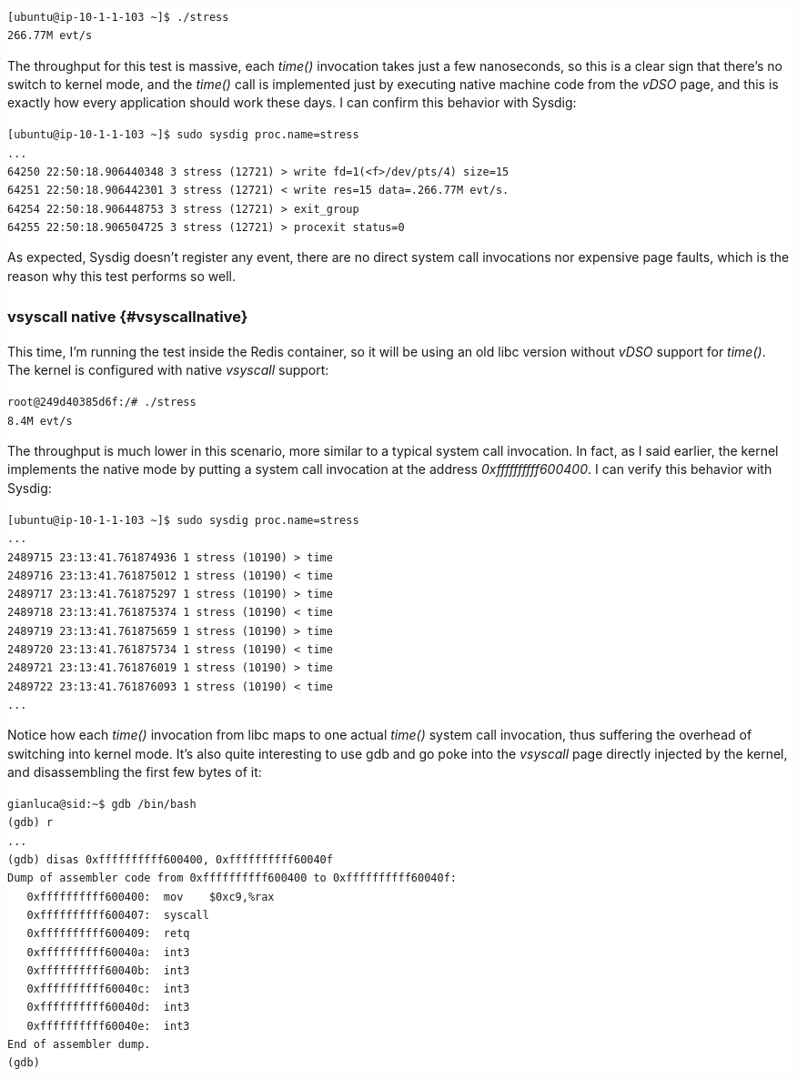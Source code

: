     [ubuntu@ip-10-1-1-103 ~]$ ./stress
    266.77M evt/s

The throughput for this test is massive, each *time()* invocation takes just a few nanoseconds, so this is a clear sign that there’s no switch to kernel mode, and the *time()* call is implemented just by executing native machine code from the *vDSO* page, and this is exactly how every application should work these days. I can confirm this behavior with Sysdig:

    [ubuntu@ip-10-1-1-103 ~]$ sudo sysdig proc.name=stress
    ...
    64250 22:50:18.906440348 3 stress (12721) > write fd=1(<f>/dev/pts/4) size=15
    64251 22:50:18.906442301 3 stress (12721) < write res=15 data=.266.77M evt/s.
    64254 22:50:18.906448753 3 stress (12721) > exit_group
    64255 22:50:18.906504725 3 stress (12721) > procexit status=0

As expected, Sysdig doesn’t register any event, there are no direct system call invocations nor expensive page faults, which is the reason why this test performs so well.

### vsyscall native {#vsyscallnative}

This time, I’m running the test inside the Redis container, so it will be using an old libc version without *vDSO* support for *time()*. The kernel is configured with native *vsyscall* support:

    root@249d40385d6f:/# ./stress
    8.4M evt/s

The throughput is much lower in this scenario, more similar to a typical system call invocation. In fact, as I said earlier, the kernel implements the native mode by putting a system call invocation at the address *0xffffffffff600400*. I can verify this behavior with Sysdig:

    [ubuntu@ip-10-1-1-103 ~]$ sudo sysdig proc.name=stress
    ...
    2489715 23:13:41.761874936 1 stress (10190) > time
    2489716 23:13:41.761875012 1 stress (10190) < time
    2489717 23:13:41.761875297 1 stress (10190) > time
    2489718 23:13:41.761875374 1 stress (10190) < time
    2489719 23:13:41.761875659 1 stress (10190) > time
    2489720 23:13:41.761875734 1 stress (10190) < time
    2489721 23:13:41.761876019 1 stress (10190) > time
    2489722 23:13:41.761876093 1 stress (10190) < time
    ...

Notice how each *time()* invocation from libc maps to one actual *time()* system call invocation, thus suffering the overhead of switching into kernel mode. It’s also quite interesting to use gdb and go poke into the *vsyscall* page directly injected by the kernel, and disassembling the first few bytes of it:

    gianluca@sid:~$ gdb /bin/bash
    (gdb) r
    ...
    (gdb) disas 0xffffffffff600400, 0xffffffffff60040f        
    Dump of assembler code from 0xffffffffff600400 to 0xffffffffff60040f:                                               
       0xffffffffff600400:  mov    $0xc9,%rax                 
       0xffffffffff600407:  syscall                           
       0xffffffffff600409:  retq                              
       0xffffffffff60040a:  int3                              
       0xffffffffff60040b:  int3                              
       0xffffffffff60040c:  int3                              
       0xffffffffff60040d:  int3                              
       0xffffffffff60040e:  int3                              
    End of assembler dump.       
    (gdb)


 [1]: https://sysdigrp2rs.wpengine.com/wp-content/uploads/2018/01/redis_backoff_sysdig_monitor.png
 [2]: https://sysdigrp2rs.wpengine.com/wp-content/uploads/2018/01/process_crashing_sysdig_monitor.png